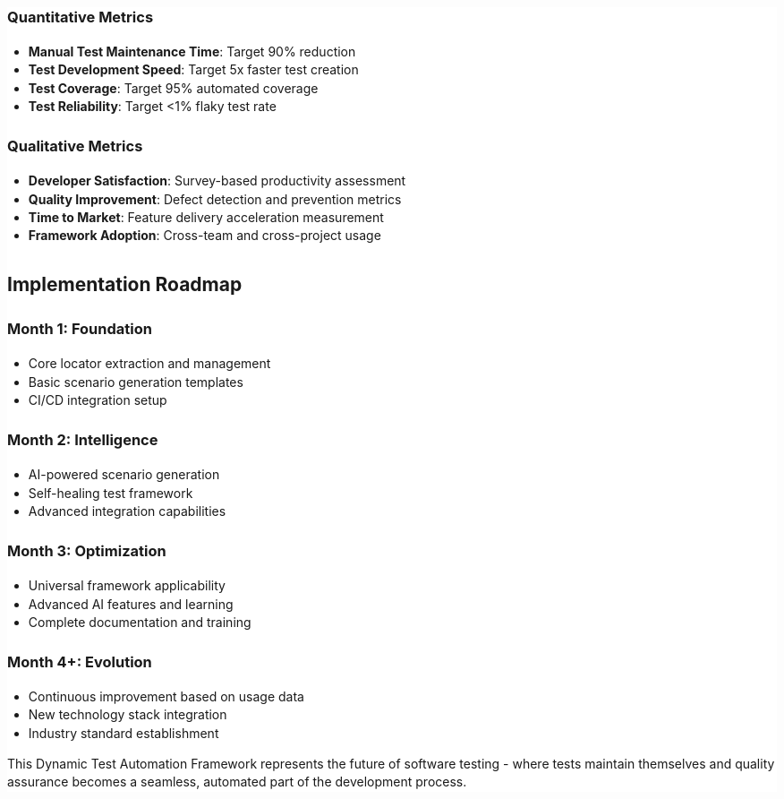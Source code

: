 ### Quantitative Metrics
- **Manual Test Maintenance Time**: Target 90% reduction
- **Test Development Speed**: Target 5x faster test creation
- **Test Coverage**: Target 95% automated coverage
- **Test Reliability**: Target <1% flaky test rate

### Qualitative Metrics
- **Developer Satisfaction**: Survey-based productivity assessment
- **Quality Improvement**: Defect detection and prevention metrics
- **Time to Market**: Feature delivery acceleration measurement
- **Framework Adoption**: Cross-team and cross-project usage

## Implementation Roadmap

### Month 1: Foundation
- Core locator extraction and management
- Basic scenario generation templates
- CI/CD integration setup

### Month 2: Intelligence
- AI-powered scenario generation
- Self-healing test framework
- Advanced integration capabilities

### Month 3: Optimization
- Universal framework applicability
- Advanced AI features and learning
- Complete documentation and training

### Month 4+: Evolution
- Continuous improvement based on usage data
- New technology stack integration
- Industry standard establishment

This Dynamic Test Automation Framework represents the future of software testing - where tests maintain themselves and quality assurance becomes a seamless, automated part of the development process.
